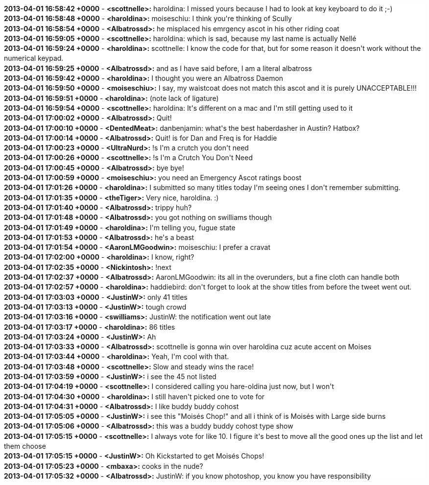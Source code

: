 **2013-04-01 16:58:42 +0000** - **&lt;scottnelle&gt;:** haroldina: I missed yours because I had to look at key keyboard to do it ;-)  
**2013-04-01 16:58:48 +0000** - **&lt;haroldina&gt;:** moiseschiu: I think you&apos;re thinking of Scully  
**2013-04-01 16:58:54 +0000** - **&lt;Albatrossd&gt;:** he misplaced his emrgency ascot in his other riding coat  
**2013-04-01 16:59:05 +0000** - **&lt;scottnelle&gt;:** haroldina: which is sad, because my last name is actually Nell&eacute;  
**2013-04-01 16:59:24 +0000** - **&lt;haroldina&gt;:** scottnelle: I know the code for that, but for some reason it doesn&apos;t work without the numerical keypad.  
**2013-04-01 16:59:25 +0000** - **&lt;Albatrossd&gt;:** and as I have said before, I am a literal albatross  
**2013-04-01 16:59:42 +0000** - **&lt;haroldina&gt;:** I thought you were an Albatross Daemon  
**2013-04-01 16:59:50 +0000** - **&lt;moiseschiu&gt;:** I say, my waistcoat does not match this ascot and it is purely UNACCEPTABLE!!!  
**2013-04-01 16:59:51 +0000** - **&lt;haroldina&gt;:** (note lack of ligature)  
**2013-04-01 16:59:54 +0000** - **&lt;scottnelle&gt;:** haroldina: It&apos;s different on a mac and I&apos;m still getting used to it  
**2013-04-01 17:00:02 +0000** - **&lt;Albatrossd&gt;:** Quit!  
**2013-04-01 17:00:10 +0000** - **&lt;DentedMeat&gt;:** danbenjamin: what&apos;s the best haberdasher in Austin? Hatbox?  
**2013-04-01 17:00:14 +0000** - **&lt;Albatrossd&gt;:** Quit! is for Dan and Freq is for Haddie  
**2013-04-01 17:00:23 +0000** - **&lt;UltraNurd&gt;:** !s I&apos;m a crutch you don&apos;t need  
**2013-04-01 17:00:26 +0000** - **&lt;scottnelle&gt;:** !s I&apos;m a Crutch You Don&apos;t Need  
**2013-04-01 17:00:45 +0000** - **&lt;Albatrossd&gt;:** bye bye!  
**2013-04-01 17:00:59 +0000** - **&lt;moiseschiu&gt;:** you need an Emergency Ascot ratings boost  
**2013-04-01 17:01:26 +0000** - **&lt;haroldina&gt;:** I submitted so many titles today I&apos;m seeing ones I don&apos;t remember submitting.  
**2013-04-01 17:01:35 +0000** - **&lt;theTiger&gt;:** Very nice, haroldina. :)  
**2013-04-01 17:01:40 +0000** - **&lt;Albatrossd&gt;:** trippy huh?  
**2013-04-01 17:01:48 +0000** - **&lt;Albatrossd&gt;:** you got nothing on swilliams though  
**2013-04-01 17:01:49 +0000** - **&lt;haroldina&gt;:** I&apos;m telling you, fugue state  
**2013-04-01 17:01:53 +0000** - **&lt;Albatrossd&gt;:** he&apos;s a beast  
**2013-04-01 17:01:54 +0000** - **&lt;AaronLMGoodwin&gt;:** moiseschiu: I prefer a cravat  
**2013-04-01 17:02:00 +0000** - **&lt;haroldina&gt;:** I know, right?  
**2013-04-01 17:02:35 +0000** - **&lt;Nickintosh&gt;:** !next  
**2013-04-01 17:02:37 +0000** - **&lt;Albatrossd&gt;:** AaronLMGoodwin: its all in the overunders, but a fine cloth can handle both  
**2013-04-01 17:02:57 +0000** - **&lt;haroldina&gt;:** haddiebird: don&apos;t forget to look at the show titles from before the tweet went out.  
**2013-04-01 17:03:03 +0000** - **&lt;JustinW&gt;:** only 41 titles  
**2013-04-01 17:03:13 +0000** - **&lt;JustinW&gt;:** tough crowd  
**2013-04-01 17:03:16 +0000** - **&lt;swilliams&gt;:** JustinW: the notification went out late  
**2013-04-01 17:03:17 +0000** - **&lt;haroldina&gt;:** 86 titles  
**2013-04-01 17:03:24 +0000** - **&lt;JustinW&gt;:** Ah  
**2013-04-01 17:03:33 +0000** - **&lt;Albatrossd&gt;:** scottnelle is gonna win over haroldina cuz acute accent on Moises  
**2013-04-01 17:03:44 +0000** - **&lt;haroldina&gt;:** Yeah, I&apos;m cool with that.  
**2013-04-01 17:03:48 +0000** - **&lt;scottnelle&gt;:** Slow and steady wins the race!  
**2013-04-01 17:03:59 +0000** - **&lt;JustinW&gt;:** i see the 45 not listed  
**2013-04-01 17:04:19 +0000** - **&lt;scottnelle&gt;:** I considered calling you hare-oldina just now, but I won&apos;t  
**2013-04-01 17:04:30 +0000** - **&lt;haroldina&gt;:** I still haven&apos;t picked one to vote for  
**2013-04-01 17:04:31 +0000** - **&lt;Albatrossd&gt;:** I like buddy buddy cohost  
**2013-04-01 17:05:05 +0000** - **&lt;JustinW&gt;:** i see this "Mois&eacute;s Chop!" and all i think of is Mois&eacute;s with Large side burns  
**2013-04-01 17:05:06 +0000** - **&lt;Albatrossd&gt;:** this was a buddy buddy cohost type show  
**2013-04-01 17:05:15 +0000** - **&lt;scottnelle&gt;:** I always vote for like 10. I figure it&apos;s best to move all the good ones up the list and let them choose  
**2013-04-01 17:05:15 +0000** - **&lt;JustinW&gt;:** Oh Kickstarted to get Mois&eacute;s Chops!  
**2013-04-01 17:05:23 +0000** - **&lt;mbaxa&gt;:** cooks in the nude?  
**2013-04-01 17:05:32 +0000** - **&lt;Albatrossd&gt;:** JustinW: if you know photoshop, you know you have responsibility  